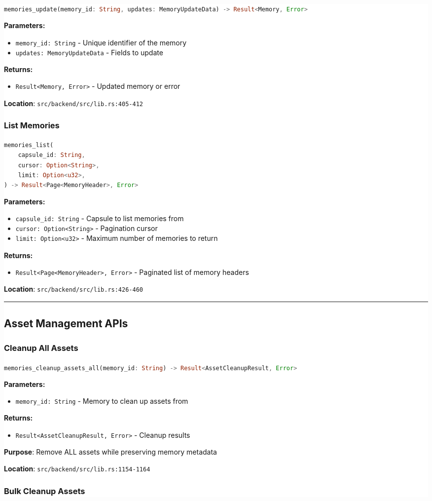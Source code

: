 ```rust
memories_update(memory_id: String, updates: MemoryUpdateData) -> Result<Memory, Error>
```

**Parameters:**

- `memory_id: String` - Unique identifier of the memory
- `updates: MemoryUpdateData` - Fields to update

**Returns:**

- `Result<Memory, Error>` - Updated memory or error

**Location**: `src/backend/src/lib.rs:405-412`

### List Memories

```rust
memories_list(
    capsule_id: String,
    cursor: Option<String>,
    limit: Option<u32>,
) -> Result<Page<MemoryHeader>, Error>
```

**Parameters:**

- `capsule_id: String` - Capsule to list memories from
- `cursor: Option<String>` - Pagination cursor
- `limit: Option<u32>` - Maximum number of memories to return

**Returns:**

- `Result<Page<MemoryHeader>, Error>` - Paginated list of memory headers

**Location**: `src/backend/src/lib.rs:426-460`

---

## Asset Management APIs

### Cleanup All Assets

```rust
memories_cleanup_assets_all(memory_id: String) -> Result<AssetCleanupResult, Error>
```

**Parameters:**

- `memory_id: String` - Memory to clean up assets from

**Returns:**

- `Result<AssetCleanupResult, Error>` - Cleanup results

**Purpose**: Remove ALL assets while preserving memory metadata

**Location**: `src/backend/src/lib.rs:1154-1164`

### Bulk Cleanup Assets
